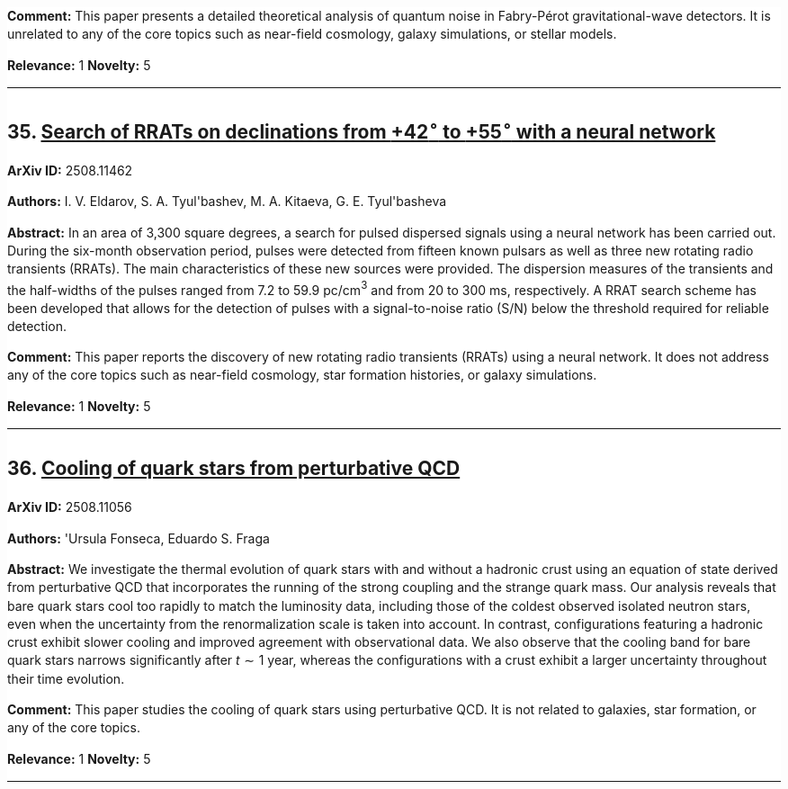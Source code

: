 
**Comment:** This paper presents a detailed theoretical analysis of quantum noise in Fabry-Pérot gravitational-wave detectors. It is unrelated to any of the core topics such as near-field cosmology, galaxy simulations, or stellar models.

**Relevance:** 1
**Novelty:** 5

---

## 35. [Search of RRATs on declinations from $+42^{\circ}$ to $+55^{\circ}$ with a neural network](https://arxiv.org/abs/2508.11462) <a id="link35"></a>

**ArXiv ID:** 2508.11462

**Authors:** I. V. Eldarov, S. A. Tyul'bashev, M. A. Kitaeva, G. E. Tyul'basheva

**Abstract:** In an area of 3,300 square degrees, a search for pulsed dispersed signals using a neural network has been carried out. During the six-month observation period, pulses were detected from fifteen known pulsars as well as three new rotating radio transients (RRATs). The main characteristics of these new sources were provided. The dispersion measures of the transients and the half-widths of the pulses ranged from 7.2 to 59.9 pc/cm$^3$ and from 20 to 300 ms, respectively. A RRAT search scheme has been developed that allows for the detection of pulses with a signal-to-noise ratio (S/N) below the threshold required for reliable detection.

**Comment:** This paper reports the discovery of new rotating radio transients (RRATs) using a neural network. It does not address any of the core topics such as near-field cosmology, star formation histories, or galaxy simulations.

**Relevance:** 1
**Novelty:** 5

---

## 36. [Cooling of quark stars from perturbative QCD](https://arxiv.org/abs/2508.11056) <a id="link36"></a>

**ArXiv ID:** 2508.11056

**Authors:** \'Ursula Fonseca, Eduardo S. Fraga

**Abstract:** We investigate the thermal evolution of quark stars with and without a hadronic crust using an equation of state derived from perturbative QCD that incorporates the running of the strong coupling and the strange quark mass. Our analysis reveals that bare quark stars cool too rapidly to match the luminosity data, including those of the coldest observed isolated neutron stars, even when the uncertainty from the renormalization scale is taken into account. In contrast, configurations featuring a hadronic crust exhibit slower cooling and improved agreement with observational data. We also observe that the cooling band for bare quark stars narrows significantly after $t \sim 1$ year, whereas the configurations with a crust exhibit a larger uncertainty throughout their time evolution.

**Comment:** This paper studies the cooling of quark stars using perturbative QCD. It is not related to galaxies, star formation, or any of the core topics.

**Relevance:** 1
**Novelty:** 5

---